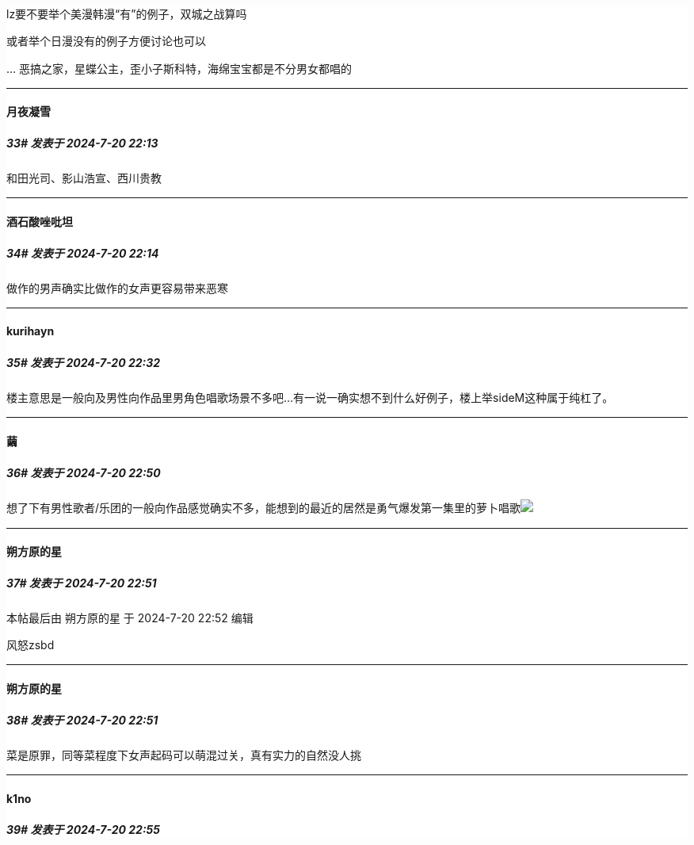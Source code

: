 lz要不要举个美漫韩漫“有”的例子，双城之战算吗

或者举个日漫没有的例子方便讨论也可以

 ...</blockquote>
恶搞之家，星蝶公主，歪小子斯科特，海绵宝宝都是不分男女都唱的

*****

####  月夜凝雪  
##### 33#       发表于 2024-7-20 22:13

和田光司、影山浩宣、西川贵教

*****

####  酒石酸唑吡坦  
##### 34#       发表于 2024-7-20 22:14

做作的男声确实比做作的女声更容易带来恶寒

*****

####  kurihayn  
##### 35#       发表于 2024-7-20 22:32

楼主意思是一般向及男性向作品里男角色唱歌场景不多吧…有一说一确实想不到什么好例子，楼上举sideM这种属于纯杠了。

*****

####  繭  
##### 36#       发表于 2024-7-20 22:50

想了下有男性歌者/乐团的一般向作品感觉确实不多，能想到的最近的居然是勇气爆发第一集里的萝卜唱歌<img src="https://static.saraba1st.com/image/smiley/face2017/068.png" referrerpolicy="no-referrer">

*****

####  朔方原的星  
##### 37#       发表于 2024-7-20 22:51

 本帖最后由 朔方原的星 于 2024-7-20 22:52 编辑 

风怒zsbd

*****

####  朔方原的星  
##### 38#       发表于 2024-7-20 22:51

菜是原罪，同等菜程度下女声起码可以萌混过关，真有实力的自然没人挑

*****

####  k1no  
##### 39#       发表于 2024-7-20 22:55
